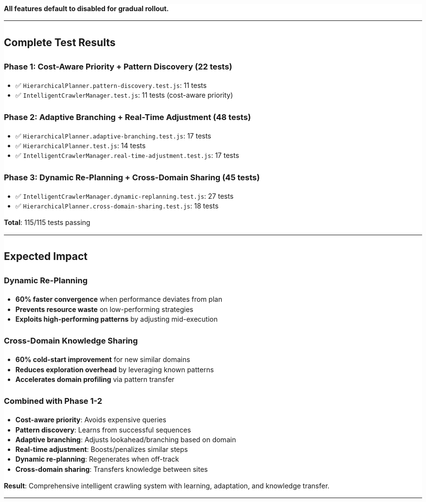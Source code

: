 **All features default to disabled for gradual rollout.**

---

## Complete Test Results

### Phase 1: Cost-Aware Priority + Pattern Discovery (22 tests)
- ✅ `HierarchicalPlanner.pattern-discovery.test.js`: 11 tests
- ✅ `IntelligentCrawlerManager.test.js`: 11 tests (cost-aware priority)

### Phase 2: Adaptive Branching + Real-Time Adjustment (48 tests)
- ✅ `HierarchicalPlanner.adaptive-branching.test.js`: 17 tests
- ✅ `HierarchicalPlanner.test.js`: 14 tests
- ✅ `IntelligentCrawlerManager.real-time-adjustment.test.js`: 17 tests

### Phase 3: Dynamic Re-Planning + Cross-Domain Sharing (45 tests)
- ✅ `IntelligentCrawlerManager.dynamic-replanning.test.js`: 27 tests
- ✅ `HierarchicalPlanner.cross-domain-sharing.test.js`: 18 tests

**Total**: 115/115 tests passing

---

## Expected Impact

### Dynamic Re-Planning
- **60% faster convergence** when performance deviates from plan
- **Prevents resource waste** on low-performing strategies
- **Exploits high-performing patterns** by adjusting mid-execution

### Cross-Domain Knowledge Sharing
- **60% cold-start improvement** for new similar domains
- **Reduces exploration overhead** by leveraging known patterns
- **Accelerates domain profiling** via pattern transfer

### Combined with Phase 1-2
- **Cost-aware priority**: Avoids expensive queries
- **Pattern discovery**: Learns from successful sequences
- **Adaptive branching**: Adjusts lookahead/branching based on domain
- **Real-time adjustment**: Boosts/penalizes similar steps
- **Dynamic re-planning**: Regenerates when off-track
- **Cross-domain sharing**: Transfers knowledge between sites

**Result**: Comprehensive intelligent crawling system with learning, adaptation, and knowledge transfer.

---
